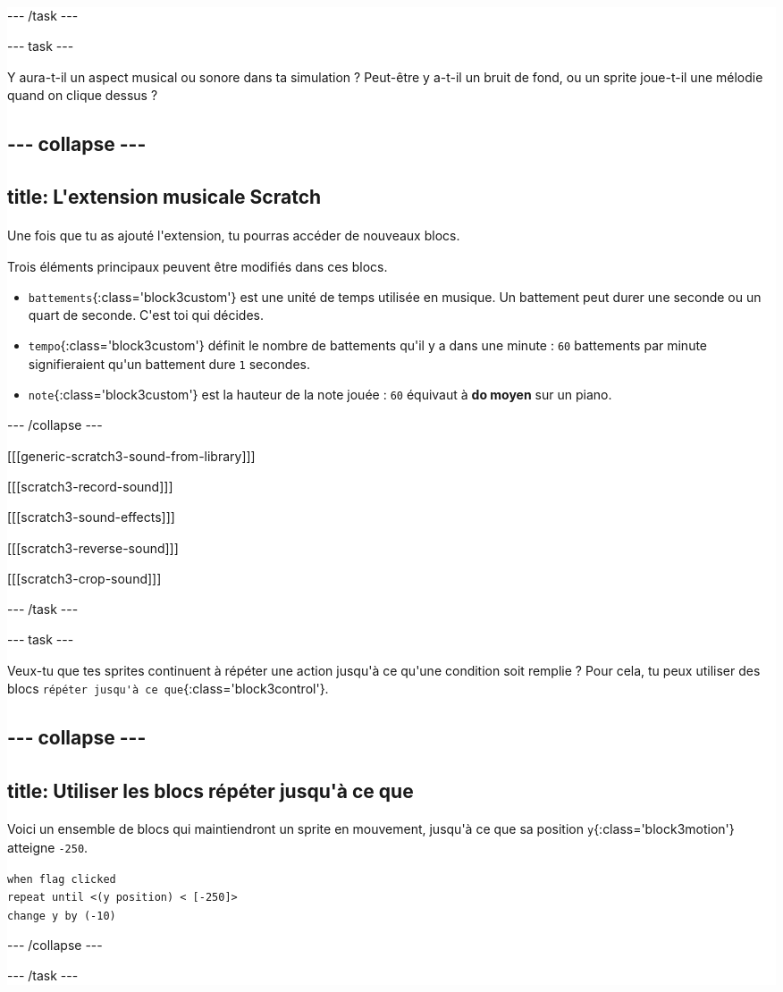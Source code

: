 --- /task ---

--- task ---

Y aura-t-il un aspect musical ou sonore dans ta simulation ? Peut-être y a-t-il un bruit de fond, ou un sprite joue-t-il une mélodie quand on clique dessus ?

--- collapse ---
---
title: L'extension musicale Scratch
---

Une fois que tu as ajouté l'extension, tu pourras accéder de nouveaux blocs.

Trois éléments principaux peuvent être modifiés dans ces blocs.

- `battements`{:class='block3custom'} est une unité de temps utilisée en musique. Un battement peut durer une seconde ou un quart de seconde. C'est toi qui décides.

- `tempo`{:class='block3custom'} définit le nombre de battements qu'il y a dans une minute : `60` battements par minute signifieraient qu'un battement dure `1` secondes.

- `note`{:class='block3custom'} est la hauteur de la note jouée : `60` équivaut à **do moyen** sur un piano.

--- /collapse ---

[[[generic-scratch3-sound-from-library]]]

[[[scratch3-record-sound]]]

[[[scratch3-sound-effects]]]

[[[scratch3-reverse-sound]]]

[[[scratch3-crop-sound]]]

--- /task ---

--- task ---

Veux-tu que tes sprites continuent à répéter une action jusqu'à ce qu'une condition soit remplie ? Pour cela, tu peux utiliser des blocs `répéter jusqu'à ce que`{:class='block3control'}.

--- collapse ---
---
title: Utiliser les blocs répéter jusqu'à ce que
---

Voici un ensemble de blocs qui maintiendront un sprite en mouvement, jusqu'à ce que sa position `y`{:class='block3motion'} atteigne `-250`.

```blocks3
when flag clicked
repeat until <(y position) < [-250]>
change y by (-10)
```

--- /collapse ---

--- /task ---
